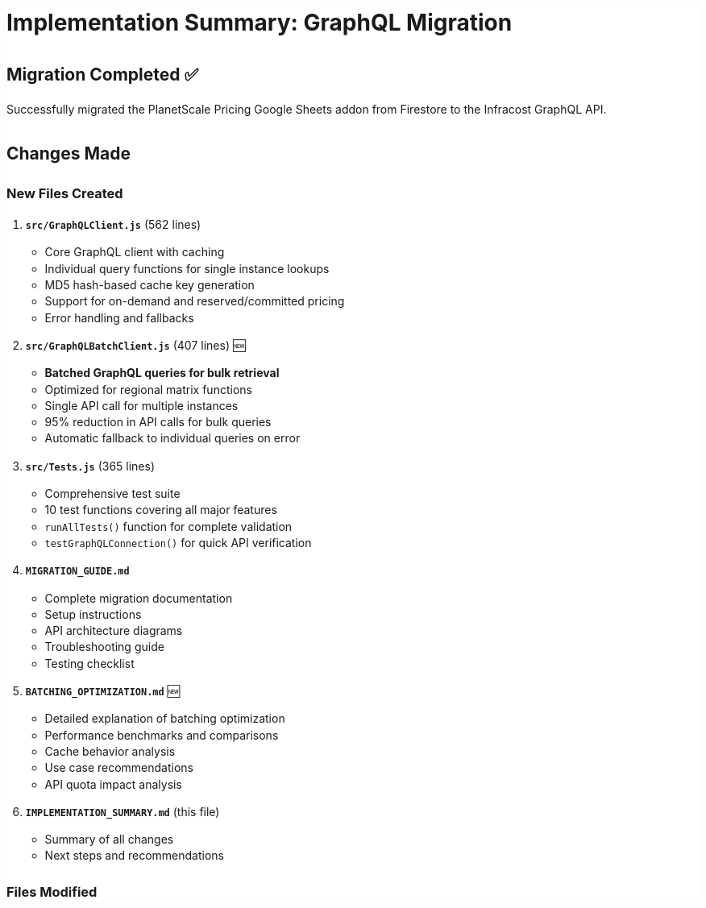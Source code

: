 # Implementation Summary: GraphQL Migration

## Migration Completed ✅

Successfully migrated the PlanetScale Pricing Google Sheets addon from Firestore to the Infracost GraphQL API.

## Changes Made

### New Files Created

1. **`src/GraphQLClient.js`** (562 lines)
   - Core GraphQL client with caching
   - Individual query functions for single instance lookups
   - MD5 hash-based cache key generation
   - Support for on-demand and reserved/committed pricing
   - Error handling and fallbacks

2. **`src/GraphQLBatchClient.js`** (407 lines) 🆕
   - **Batched GraphQL queries for bulk retrieval**
   - Optimized for regional matrix functions
   - Single API call for multiple instances
   - 95% reduction in API calls for bulk queries
   - Automatic fallback to individual queries on error

3. **`src/Tests.js`** (365 lines)
   - Comprehensive test suite
   - 10 test functions covering all major features
   - `runAllTests()` function for complete validation
   - `testGraphQLConnection()` for quick API verification

4. **`MIGRATION_GUIDE.md`**
   - Complete migration documentation
   - Setup instructions
   - API architecture diagrams
   - Troubleshooting guide
   - Testing checklist

5. **`BATCHING_OPTIMIZATION.md`** 🆕
   - Detailed explanation of batching optimization
   - Performance benchmarks and comparisons
   - Cache behavior analysis
   - Use case recommendations
   - API quota impact analysis

6. **`IMPLEMENTATION_SUMMARY.md`** (this file)
   - Summary of all changes
   - Next steps and recommendations

### Files Modified
